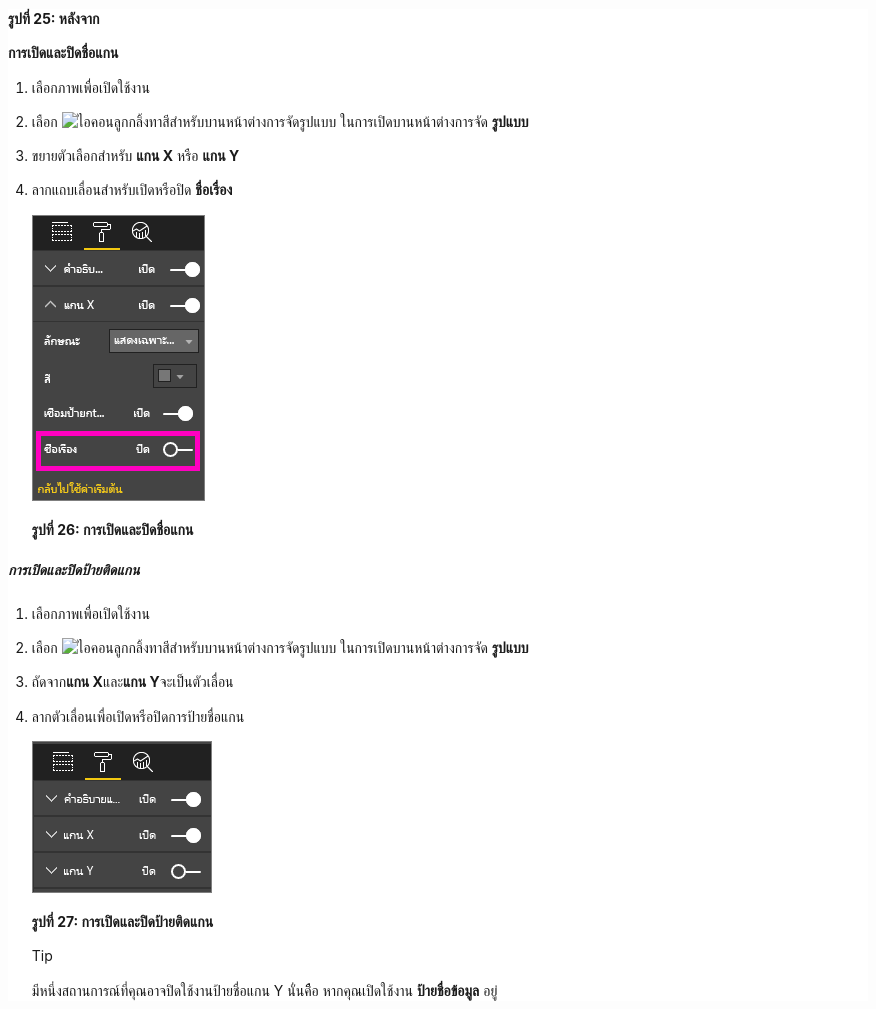 **รูปที่ 25: หลังจาก**

**การเปิดและปิดชื่อแกน**

1. เลือกภาพเพื่อเปิดใช้งาน

1. เลือก ![ไอคอนลูกกลิ้งทาสีสำหรับบานหน้าต่างการจัดรูปแบบ](media/power-bi-visualization-best-practices/power-bi-paint-roller.png) ในการเปิดบานหน้าต่างการจัด **รูปแบบ**

1. ขยายตัวเลือกสำหรับ **แกน X** หรือ **แกน Y**

1. ลากแถบเลื่อนสำหรับเปิดหรือปิด **ชื่อเรื่อง**

    ![การเปิดและปิดชื่อแกน](media/power-bi-visualization-best-practices/power-bi-axis-titles.png)

    **รูปที่ 26: การเปิดและปิดชื่อแกน**

##### <a name="to-turn-axis-labels-on-and-off"></a>การเปิดและปิดป้ายติดแกน

1. เลือกภาพเพื่อเปิดใช้งาน

1. เลือก ![ไอคอนลูกกลิ้งทาสีสำหรับบานหน้าต่างการจัดรูปแบบ](media/power-bi-visualization-best-practices/power-bi-paint-roller.png) ในการเปิดบานหน้าต่างการจัด **รูปแบบ**

1. ถัดจาก**แกน X**และ**แกน Y**จะเป็นตัวเลื่อน

1. ลากตัวเลื่อนเพื่อเปิดหรือปิดการป้ายชื่อแกน

    ![เปิดและปิดป้ายติดแกน](media/power-bi-visualization-best-practices/power-bi-axis-labels.png)

    **รูปที่ 27: การเปิดและปิดป้ายติดแกน**

    > [!TIP]
    > มีหนึ่งสถานการณ์ที่คุณอาจปิดใช้งานป้ายชื่อแกน Y นั่นคืือ หากคุณเปิดใช้งาน **ป้ายชื่อข้อมูล** อยู่
